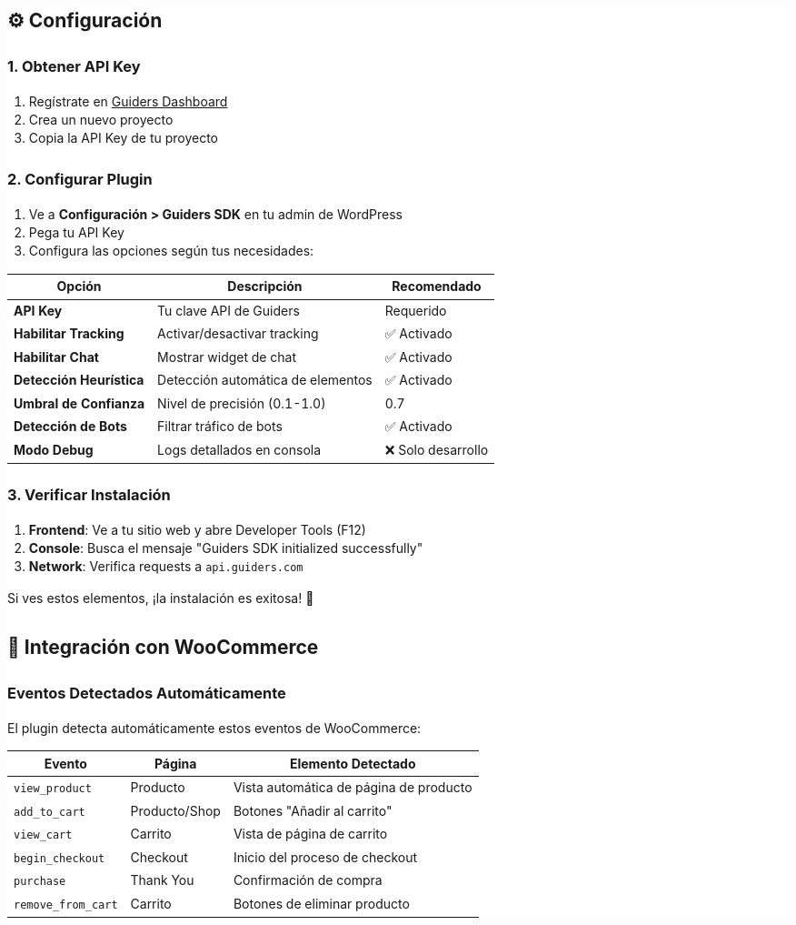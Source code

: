 ## ⚙️ Configuración

### 1. Obtener API Key

1. Regístrate en [Guiders Dashboard](https://dashboard.guiders.com)
2. Crea un nuevo proyecto
3. Copia la API Key de tu proyecto

### 2. Configurar Plugin

1. Ve a **Configuración > Guiders SDK** en tu admin de WordPress
2. Pega tu API Key
3. Configura las opciones según tus necesidades:

| Opción | Descripción | Recomendado |
|--------|-------------|-------------|
| **API Key** | Tu clave API de Guiders | Requerido |
| **Habilitar Tracking** | Activar/desactivar tracking | ✅ Activado |
| **Habilitar Chat** | Mostrar widget de chat | ✅ Activado |
| **Detección Heurística** | Detección automática de elementos | ✅ Activado |
| **Umbral de Confianza** | Nivel de precisión (0.1-1.0) | 0.7 |
| **Detección de Bots** | Filtrar tráfico de bots | ✅ Activado |
| **Modo Debug** | Logs detallados en consola | ❌ Solo desarrollo |

### 3. Verificar Instalación

1. **Frontend**: Ve a tu sitio web y abre Developer Tools (F12)
2. **Console**: Busca el mensaje "Guiders SDK initialized successfully"
3. **Network**: Verifica requests a `api.guiders.com`

Si ves estos elementos, ¡la instalación es exitosa! 🎉

## 🛒 Integración con WooCommerce

### Eventos Detectados Automáticamente

El plugin detecta automáticamente estos eventos de WooCommerce:

| Evento | Página | Elemento Detectado |
|--------|--------|--------------------|
| `view_product` | Producto | Vista automática de página de producto |
| `add_to_cart` | Producto/Shop | Botones "Añadir al carrito" |
| `view_cart` | Carrito | Vista de página de carrito |
| `begin_checkout` | Checkout | Inicio del proceso de checkout |
| `purchase` | Thank You | Confirmación de compra |
| `remove_from_cart` | Carrito | Botones de eliminar producto |
